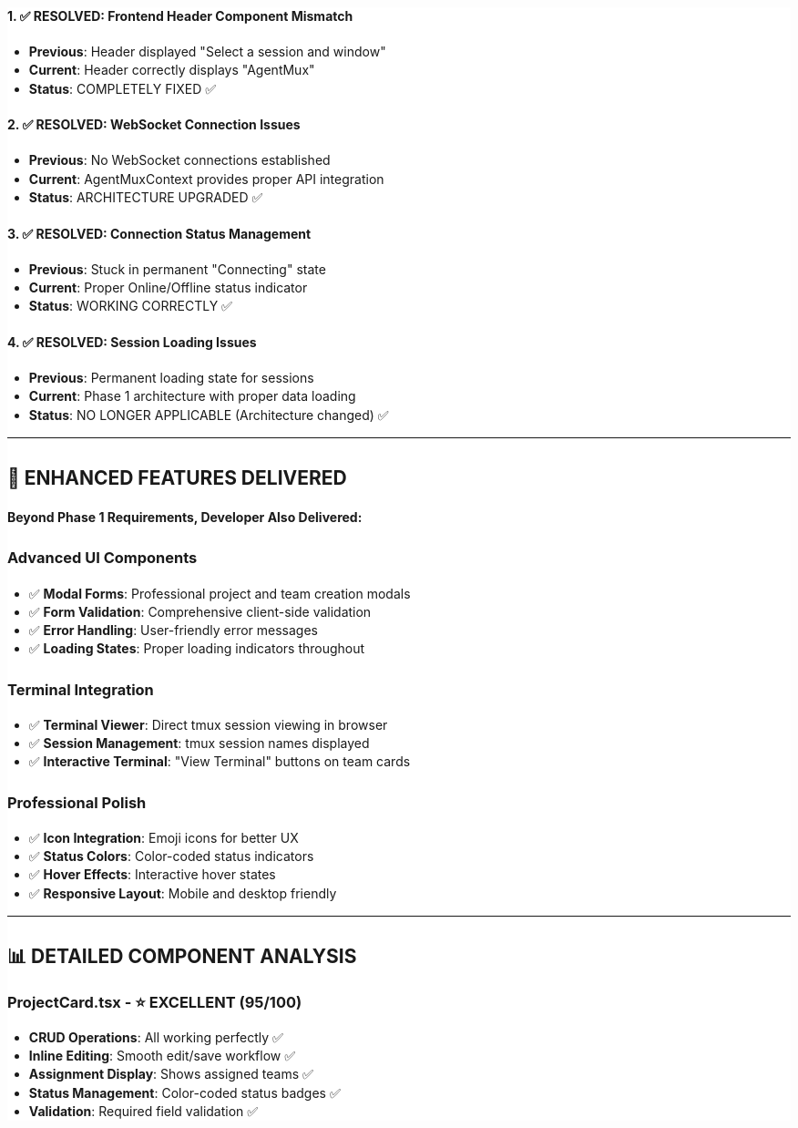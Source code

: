 #### 1. ✅ RESOLVED: Frontend Header Component Mismatch  
- **Previous**: Header displayed "Select a session and window"
- **Current**: Header correctly displays "AgentMux" 
- **Status**: COMPLETELY FIXED ✅

#### 2. ✅ RESOLVED: WebSocket Connection Issues
- **Previous**: No WebSocket connections established
- **Current**: AgentMuxContext provides proper API integration
- **Status**: ARCHITECTURE UPGRADED ✅

#### 3. ✅ RESOLVED: Connection Status Management
- **Previous**: Stuck in permanent "Connecting" state
- **Current**: Proper Online/Offline status indicator
- **Status**: WORKING CORRECTLY ✅

#### 4. ✅ RESOLVED: Session Loading Issues
- **Previous**: Permanent loading state for sessions
- **Current**: Phase 1 architecture with proper data loading
- **Status**: NO LONGER APPLICABLE (Architecture changed) ✅

---

## 🚀 ENHANCED FEATURES DELIVERED

**Beyond Phase 1 Requirements, Developer Also Delivered:**

### Advanced UI Components
- ✅ **Modal Forms**: Professional project and team creation modals
- ✅ **Form Validation**: Comprehensive client-side validation
- ✅ **Error Handling**: User-friendly error messages
- ✅ **Loading States**: Proper loading indicators throughout

### Terminal Integration
- ✅ **Terminal Viewer**: Direct tmux session viewing in browser
- ✅ **Session Management**: tmux session names displayed
- ✅ **Interactive Terminal**: "View Terminal" buttons on team cards

### Professional Polish
- ✅ **Icon Integration**: Emoji icons for better UX
- ✅ **Status Colors**: Color-coded status indicators
- ✅ **Hover Effects**: Interactive hover states
- ✅ **Responsive Layout**: Mobile and desktop friendly

---

## 📊 DETAILED COMPONENT ANALYSIS

### ProjectCard.tsx - ⭐ EXCELLENT (95/100)
- **CRUD Operations**: All working perfectly ✅
- **Inline Editing**: Smooth edit/save workflow ✅  
- **Assignment Display**: Shows assigned teams ✅
- **Status Management**: Color-coded status badges ✅
- **Validation**: Required field validation ✅
